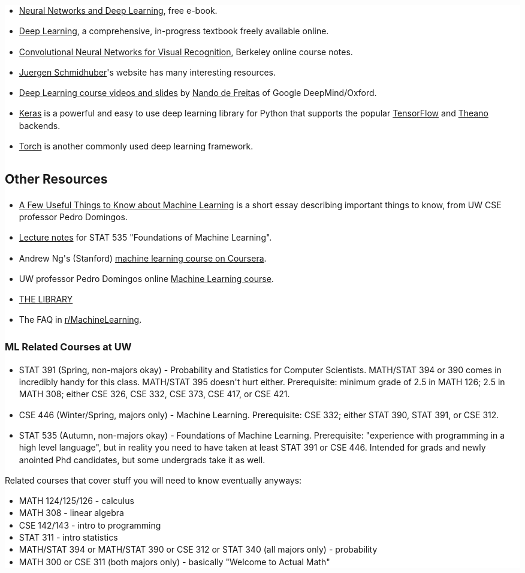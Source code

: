 * [Neural Networks and Deep Learning](http://neuralnetworksanddeeplearning.com/), free e-book. 

* [Deep Learning](https://goodfeli.github.io/dlbook/), a comprehensive, in-progress textbook freely available online.

* [Convolutional Neural Networks for Visual Recognition](http://cs231n.github.io/), Berkeley online course notes.

* [Juergen Schmidhuber](http://people.idsia.ch/~juergen/)'s website has many interesting resources.

* [Deep Learning course videos and slides](https://www.cs.ox.ac.uk/people/nando.defreitas/machinelearning/) by [Nando de Freitas](http://www.cs.ubc.ca/~nando/) of Google DeepMind/Oxford.

* [Keras](http://keras.io/) is a powerful and easy to use deep learning library for Python that supports the popular [TensorFlow](https://www.tensorflow.org/) and [Theano](http://deeplearning.net/software/theano/) backends.

* [Torch](http://torch.ch/) is another commonly used deep learning framework.

## Other Resources

* [A Few Useful Things to Know about Machine Learning](https://homes.cs.washington.edu/~pedrod/papers/cacm12.pdf) is a short essay describing important things to know, from UW CSE professor Pedro Domingos.

* [Lecture notes](http://www.stat.washington.edu/courses/stat535/fall15/handouts.html) for STAT 535 "Foundations of Machine Learning".

* Andrew Ng's (Stanford) [machine learning course on Coursera](https://class.coursera.org/machlearning-001/lecture).

* UW professor Pedro Domingos online [Machine Learning course](https://www.coursera.org/course/machlearning).

* [THE LIBRARY](http://www.lib.washington.edu/)

* The FAQ in [r/MachineLearning](http://www.lib.washington.edu/). 

### ML Related Courses at UW

- STAT 391 (Spring, non-majors okay) - Probability and Statistics for Computer Scientists. MATH/STAT 394 or 390 comes in incredibly handy for this class. MATH/STAT 395 doesn't hurt either. Prerequisite: minimum grade of 2.5 in MATH 126; 2.5 in MATH 308; either CSE 326, CSE 332, CSE 373, CSE 417, or CSE 421.

- CSE 446 (Winter/Spring, majors only) - Machine Learning. Prerequisite: CSE 332; either STAT 390, STAT 391, or CSE 312.

- STAT 535 (Autumn, non-majors okay) - Foundations of Machine Learning. Prerequisite: "experience with programming in a high level language", but in reality you need to have taken at least STAT 391 or CSE 446. Intended for grads and newly anointed Phd candidates, but some undergrads take it as well.

Related courses that cover stuff you will need to know eventually anyways:
- MATH 124/125/126 - calculus
- MATH 308 - linear algebra
- CSE 142/143 - intro to programming
- STAT 311 - intro statistics
- MATH/STAT 394 or MATH/STAT 390 or CSE 312 or STAT 340 (all majors only) - probability
- MATH 300 or CSE 311 (both majors only) - basically "Welcome to Actual Math"

